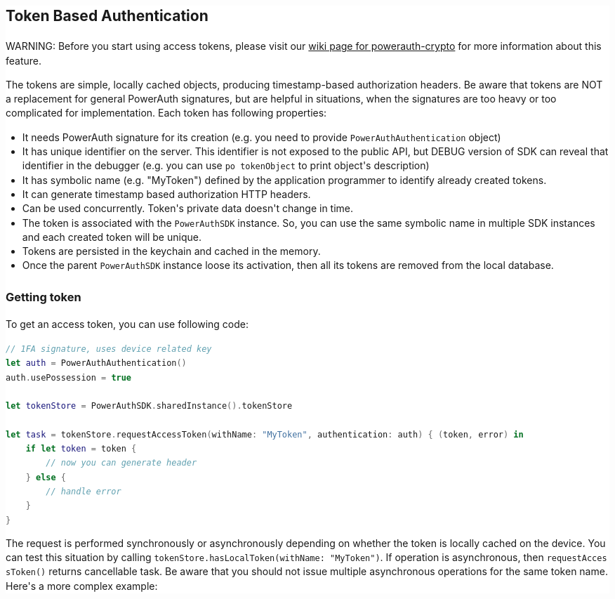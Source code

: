 ## Token Based Authentication

WARNING: Before you start using access tokens, please visit our [wiki page for powerauth-crypto](https://github.com/wultra/powerauth-crypto/blob/develop/docs/MAC-Token-Based-Authentication.md) for more information about this feature.

The tokens are simple, locally cached objects, producing timestamp-based authorization headers. Be aware that tokens are NOT a replacement for general PowerAuth signatures, but are helpful in situations, when the signatures are too heavy or too complicated for implementation. Each token has following properties:

- It needs PowerAuth signature for its creation (e.g. you need to provide `PowerAuthAuthentication` object)
- It has unique identifier on the server. This identifier is not exposed to the public API, but DEBUG version of SDK can reveal that identifier in the debugger (e.g. you can use `po tokenObject` to print object's description)
- It has symbolic name (e.g. "MyToken") defined by the application programmer to identify already created tokens.
- It can generate timestamp based authorization HTTP headers.
- Can be used concurrently. Token's private data doesn't change in time.
- The token is associated with the `PowerAuthSDK` instance. So, you can use the same symbolic name in multiple SDK instances and each created token will be unique.
- Tokens are persisted in the keychain and cached in the memory.
- Once the parent `PowerAuthSDK` instance loose its activation, then all its tokens are removed from the local database.

### Getting token

To get an access token, you can use following code:

```swift
// 1FA signature, uses device related key
let auth = PowerAuthAuthentication()
auth.usePossession = true

let tokenStore = PowerAuthSDK.sharedInstance().tokenStore

let task = tokenStore.requestAccessToken(withName: "MyToken", authentication: auth) { (token, error) in
    if let token = token {
        // now you can generate header
    } else {
        // handle error
    }
}
```

The request is performed synchronously or asynchronously depending on whether the token is locally cached on the device. You can test this situation by calling `tokenStore.hasLocalToken(withName: "MyToken")`. If operation is asynchronous, then `requestAccessToken()` returns cancellable task. Be aware that you should not issue multiple asynchronous operations for the same token name. Here's a more complex example:
